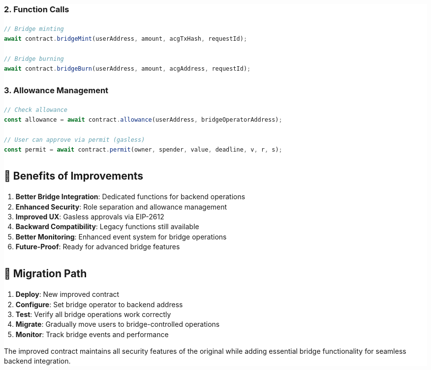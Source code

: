 ### 2. **Function Calls**
```javascript
// Bridge minting
await contract.bridgeMint(userAddress, amount, acgTxHash, requestId);

// Bridge burning
await contract.bridgeBurn(userAddress, amount, acgAddress, requestId);
```

### 3. **Allowance Management**
```javascript
// Check allowance
const allowance = await contract.allowance(userAddress, bridgeOperatorAddress);

// User can approve via permit (gasless)
const permit = await contract.permit(owner, spender, value, deadline, v, r, s);
```

## 🎯 Benefits of Improvements

1. **Better Bridge Integration**: Dedicated functions for backend operations
2. **Enhanced Security**: Role separation and allowance management
3. **Improved UX**: Gasless approvals via EIP-2612
4. **Backward Compatibility**: Legacy functions still available
5. **Better Monitoring**: Enhanced event system for bridge operations
6. **Future-Proof**: Ready for advanced bridge features

## 🔄 Migration Path

1. **Deploy**: New improved contract
2. **Configure**: Set bridge operator to backend address
3. **Test**: Verify all bridge operations work correctly
4. **Migrate**: Gradually move users to bridge-controlled operations
5. **Monitor**: Track bridge events and performance

The improved contract maintains all security features of the original while adding essential bridge functionality for seamless backend integration. 